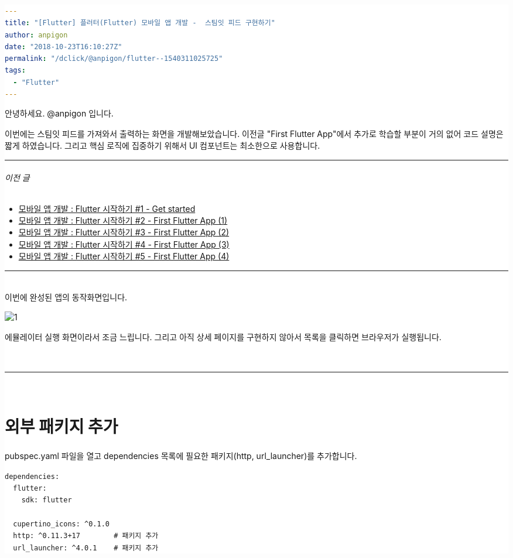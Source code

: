 ```yaml
---
title: "[Flutter] 플러터(Flutter) 모바일 앱 개발 -  스팀잇 피드 구현하기"
author: anpigon
date: "2018-10-23T16:10:27Z"
permalink: "/dclick/@anpigon/flutter--1540311025725"
tags:
  - "Flutter"
---
```

안녕하세요. @anpigon 입니다.

이번에는 스팀잇 피드를 가져와서 출력하는 화면을 개발해보았습니다. 이전글 "First Flutter App"에서 추가로 학습할 부분이 거의 없어 코드 설명은 짧게 하였습니다. 그리고 핵심 로직에 집중하기 위해서 UI 컴포넌트는 최소한으로 사용합니다.

---

###### 이전 글

- [모바일 앱 개발 : Flutter 시작하기 #1 - Get started](https://steemit.com/dclick/@anpigon/-flutter--1538895504796)
- [모바일 앱 개발 : Flutter 시작하기 #2 - First Flutter App (1)](https://steemit.com/kr/@anpigon/flutter-2-write-your-first-flutter-app-part-1)
- [모바일 앱 개발 : Flutter 시작하기 #3 - First Flutter App (2)](https://steemit.com/dclick/@anpigon/-flutter-3-write-your-first-flutter-app-part-12-1539616614961)
- [모바일 앱 개발 : Flutter 시작하기 #4 - First Flutter App (3)](https://steemit.com/dclick/@anpigon/-flutter-4-first-flutter-app-3-1539963641589)
- [모바일 앱 개발 : Flutter 시작하기 #5 - First Flutter App (4)](https://steemit.com/@anpigon/-flutter-5-first-flutter-app-4-1540135389352)

---

<br>이번에 완성된 앱의 동작화면입니다. 

![1](https://cdn.steemitimages.com/DQmXmGvV86mfZRSa1mJGqERZUWMLDQo3zpSCgdDyWWyP49Q/Oct-24-2018％2000-58-35.gif)

에뮬레이터 실행 화면이라서 조금 느립니다. 그리고 아직 상세 페이지를 구현하지 않아서 목록을 클릭하면 브라우저가 실행됩니다.

<br><hr><br>

# 외부 패키지 추가

pubspec.yaml 파일을 열고 dependencies 목록에 필요한 패키지(http, url_launcher)를 추가합니다.

```properties
dependencies:
  flutter:
    sdk: flutter

  cupertino_icons: ^0.1.0
  http: ^0.11.3+17        # 패키지 추가
  url_launcher: ^4.0.1    # 패키지 추가
```
